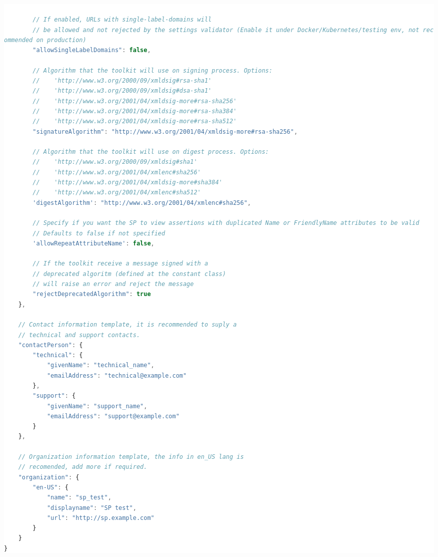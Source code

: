 ```javascript

        // If enabled, URLs with single-label-domains will
        // be allowed and not rejected by the settings validator (Enable it under Docker/Kubernetes/testing env, not recommended on production)
        "allowSingleLabelDomains": false,

        // Algorithm that the toolkit will use on signing process. Options:
        //    'http://www.w3.org/2000/09/xmldsig#rsa-sha1'
        //    'http://www.w3.org/2000/09/xmldsig#dsa-sha1'
        //    'http://www.w3.org/2001/04/xmldsig-more#rsa-sha256'
        //    'http://www.w3.org/2001/04/xmldsig-more#rsa-sha384'
        //    'http://www.w3.org/2001/04/xmldsig-more#rsa-sha512'
        "signatureAlgorithm": "http://www.w3.org/2001/04/xmldsig-more#rsa-sha256",

        // Algorithm that the toolkit will use on digest process. Options:
        //    'http://www.w3.org/2000/09/xmldsig#sha1'
        //    'http://www.w3.org/2001/04/xmlenc#sha256'
        //    'http://www.w3.org/2001/04/xmldsig-more#sha384'
        //    'http://www.w3.org/2001/04/xmlenc#sha512'
        'digestAlgorithm': "http://www.w3.org/2001/04/xmlenc#sha256",

        // Specify if you want the SP to view assertions with duplicated Name or FriendlyName attributes to be valid
        // Defaults to false if not specified
        'allowRepeatAttributeName': false,

        // If the toolkit receive a message signed with a
        // deprecated algoritm (defined at the constant class)
        // will raise an error and reject the message
        "rejectDeprecatedAlgorithm": true
    },

    // Contact information template, it is recommended to suply a
    // technical and support contacts.
    "contactPerson": {
        "technical": {
            "givenName": "technical_name",
            "emailAddress": "technical@example.com"
        },
        "support": {
            "givenName": "support_name",
            "emailAddress": "support@example.com"
        }
    },

    // Organization information template, the info in en_US lang is
    // recomended, add more if required.
    "organization": {
        "en-US": {
            "name": "sp_test",
            "displayname": "SP test",
            "url": "http://sp.example.com"
        }
    }
}
```
